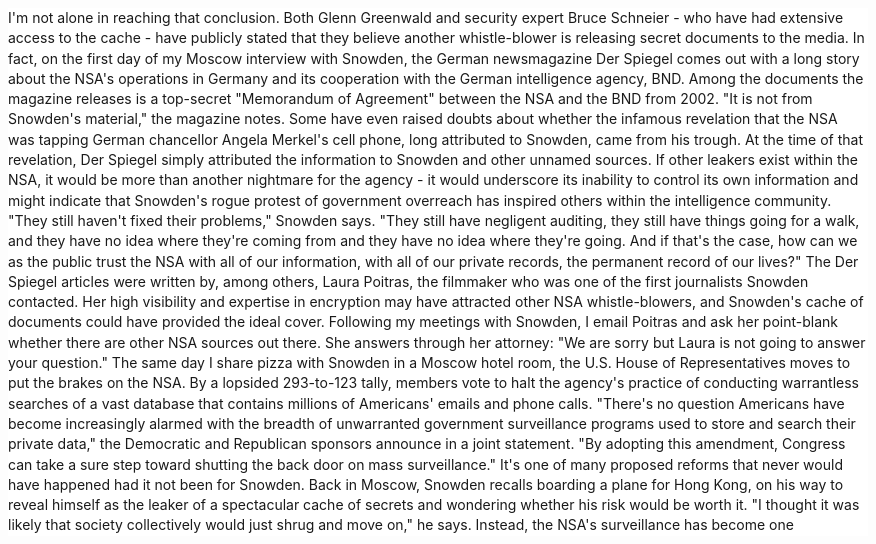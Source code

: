 I'm not alone in reaching that conclusion.
Both Glenn Greenwald and security expert
Bruce Schneier - who have had extensive access to the cache - have
publicly stated that they believe another whistle-blower is releasing secret
documents to the media.
In fact, on the first day of my Moscow interview with Snowden, the German
newsmagazine Der Spiegel comes out with a long story about the NSA's
operations in Germany and its cooperation with the German intelligence
agency, BND.
Among the documents the magazine releases is a
top-secret "Memorandum of Agreement" between the NSA and the BND from 2002.
"It is not from Snowden's material," the
magazine notes.
Some have even raised doubts about whether the
infamous revelation that the NSA was tapping German chancellor
Angela
Merkel's cell phone, long
attributed to Snowden, came from his trough.
At the time of that revelation, Der Spiegel
simply attributed the information to Snowden and other unnamed sources.
If other leakers exist within the NSA, it would
be more than another nightmare for the agency - it would underscore its
inability to control its own information and might indicate that Snowden's
rogue protest of government overreach has inspired others within the
intelligence community.
"They still haven't fixed their problems,"
Snowden says.
"They still have negligent auditing, they
still have things going for a walk, and they have no idea where they're
coming from and they have no idea where they're going. And if that's the
case, how can we as the public trust the NSA with all of our
information, with all of our private records, the permanent record of
our lives?"
The Der Spiegel articles were written by, among
others, Laura Poitras, the filmmaker who was one of the first
journalists Snowden contacted.
Her high visibility and expertise in encryption
may have attracted other NSA whistle-blowers, and Snowden's cache of
documents could have provided the ideal cover. Following my meetings with
Snowden, I email Poitras and ask her point-blank whether there are other NSA
sources out there.
She answers through her attorney:
"We are sorry but Laura is not going to
answer your question."
The same day I share pizza with Snowden in a
Moscow hotel room, the U.S. House of Representatives moves to put the brakes
on the NSA.
By a lopsided 293-to-123 tally, members vote to
halt the agency's practice of conducting warrantless searches of a vast
database that contains millions of Americans' emails and phone calls.
"There's no question Americans have become
increasingly alarmed with the breadth of unwarranted government
surveillance programs used to store and search their private data," the
Democratic and Republican sponsors announce in a joint statement.
"By adopting this amendment, Congress can
take a sure step toward shutting the back door on mass surveillance."
It's one of many proposed reforms that never
would have happened had it not been for Snowden.
Back in Moscow, Snowden recalls boarding a plane
for Hong Kong, on his way to reveal himself as the leaker of a spectacular
cache of secrets and wondering whether his risk would be worth it.
"I thought it was likely that society
collectively would just shrug and move on," he says.
Instead, the NSA's surveillance has become one